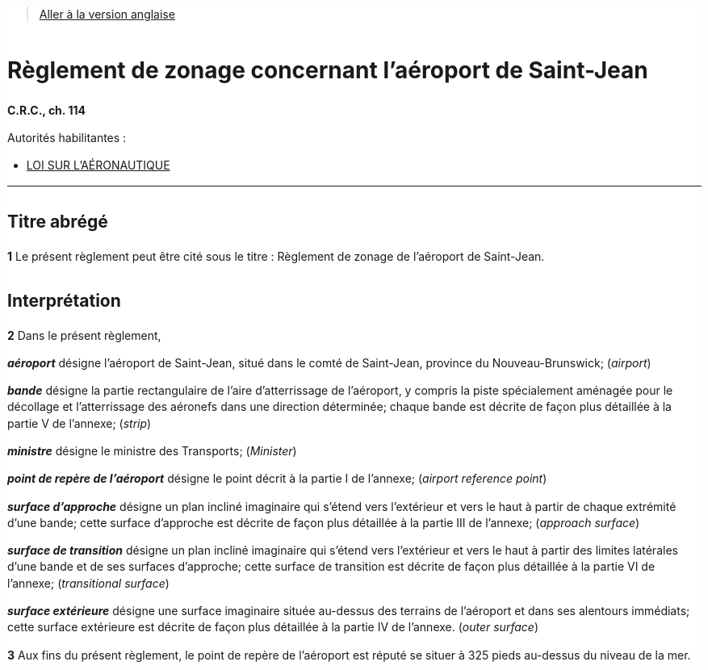 > [Aller à la version anglaise](/en/Regulations/Consolidated%20Regulations%20of%20Canada/101-200/C.R.C.,%20c.%20114.md)

# Règlement de zonage concernant l’aéroport de Saint-Jean

**C.R.C., ch. 114**

Autorités habilitantes : 
- [LOI SUR L’AÉRONAUTIQUE](/fr/Lois/Lois%20révisées%20du%20Canada/A/A-2.md)

----------



## Titre abrégé


**1** Le présent règlement peut être cité sous le titre : Règlement de zonage de l’aéroport de Saint-Jean.




## Interprétation


**2** Dans le présent règlement,

***aéroport*** désigne l’aéroport de Saint-Jean, situé dans le comté de Saint-Jean, province du Nouveau-Brunswick; (*airport*)

***bande*** désigne la partie rectangulaire de l’aire d’atterrissage de l’aéroport, y compris la piste spécialement aménagée pour le décollage et l’atterrissage des aéronefs dans une direction déterminée; chaque bande est décrite de façon plus détaillée à la partie V de l’annexe; (*strip*)

***ministre*** désigne le ministre des Transports; (*Minister*)

***point de repère de l’aéroport*** désigne le point décrit à la partie I de l’annexe; (*airport reference point*)

***surface d’approche*** désigne un plan incliné imaginaire qui s’étend vers l’extérieur et vers le haut à partir de chaque extrémité d’une bande; cette surface d’approche est décrite de façon plus détaillée à la partie III de l’annexe; (*approach surface*)

***surface de transition*** désigne un plan incliné imaginaire qui s’étend vers l’extérieur et vers le haut à partir des limites latérales d’une bande et de ses surfaces d’approche; cette surface de transition est décrite de façon plus détaillée à la partie VI de l’annexe; (*transitional surface*)

***surface extérieure*** désigne une surface imaginaire située au-dessus des terrains de l’aéroport et dans ses alentours immédiats; cette surface extérieure est décrite de façon plus détaillée à la partie IV de l’annexe. (*outer surface*)



**3** Aux fins du présent règlement, le point de repère de l’aéroport est réputé se situer à 325 pieds au-dessus du niveau de la mer.



